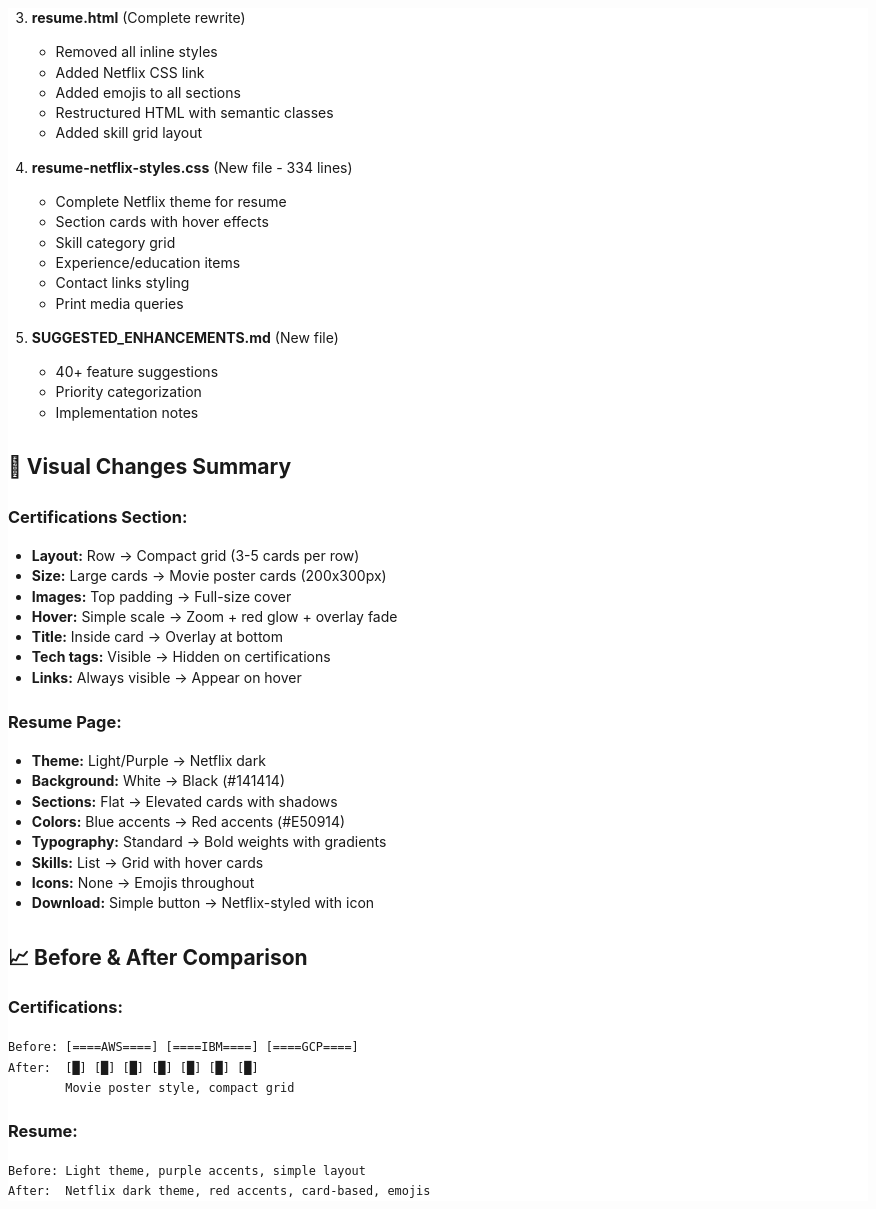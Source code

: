 3. **resume.html** (Complete rewrite)
   - Removed all inline styles
   - Added Netflix CSS link
   - Added emojis to all sections
   - Restructured HTML with semantic classes
   - Added skill grid layout

4. **resume-netflix-styles.css** (New file - 334 lines)
   - Complete Netflix theme for resume
   - Section cards with hover effects
   - Skill category grid
   - Experience/education items
   - Contact links styling
   - Print media queries

5. **SUGGESTED_ENHANCEMENTS.md** (New file)
   - 40+ feature suggestions
   - Priority categorization
   - Implementation notes

## 🎨 Visual Changes Summary

### Certifications Section:
- **Layout:** Row → Compact grid (3-5 cards per row)
- **Size:** Large cards → Movie poster cards (200x300px)
- **Images:** Top padding → Full-size cover
- **Hover:** Simple scale → Zoom + red glow + overlay fade
- **Title:** Inside card → Overlay at bottom
- **Tech tags:** Visible → Hidden on certifications
- **Links:** Always visible → Appear on hover

### Resume Page:
- **Theme:** Light/Purple → Netflix dark
- **Background:** White → Black (#141414)
- **Sections:** Flat → Elevated cards with shadows
- **Colors:** Blue accents → Red accents (#E50914)
- **Typography:** Standard → Bold weights with gradients
- **Skills:** List → Grid with hover cards
- **Icons:** None → Emojis throughout
- **Download:** Simple button → Netflix-styled with icon

## 📈 Before & After Comparison

### Certifications:
```
Before: [====AWS====] [====IBM====] [====GCP====]
After:  [█] [█] [█] [█] [█] [█] [█]
        Movie poster style, compact grid
```

### Resume:
```
Before: Light theme, purple accents, simple layout
After:  Netflix dark theme, red accents, card-based, emojis
```
